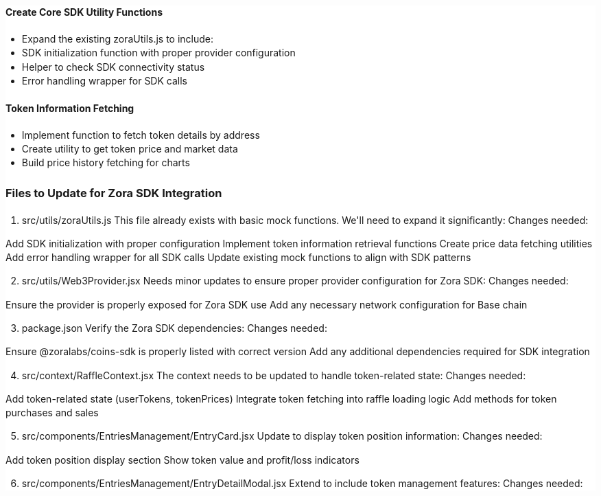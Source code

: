 #### Create Core SDK Utility Functions

- Expand the existing zoraUtils.js to include:
- SDK initialization function with proper provider configuration
- Helper to check SDK connectivity status
- Error handling wrapper for SDK calls

#### Token Information Fetching

- Implement function to fetch token details by address
- Create utility to get token price and market data
- Build price history fetching for charts

### Files to Update for Zora SDK Integration

1. src/utils/zoraUtils.js
This file already exists with basic mock functions. We'll need to expand it significantly:
Changes needed:

Add SDK initialization with proper configuration
Implement token information retrieval functions
Create price data fetching utilities
Add error handling wrapper for all SDK calls
Update existing mock functions to align with SDK patterns

2. src/utils/Web3Provider.jsx
Needs minor updates to ensure proper provider configuration for Zora SDK:
Changes needed:

Ensure the provider is properly exposed for Zora SDK use
Add any necessary network configuration for Base chain

3. package.json
Verify the Zora SDK dependencies:
Changes needed:

Ensure @zoralabs/coins-sdk is properly listed with correct version
Add any additional dependencies required for SDK integration

4. src/context/RaffleContext.jsx
The context needs to be updated to handle token-related state:
Changes needed:

Add token-related state (userTokens, tokenPrices)
Integrate token fetching into raffle loading logic
Add methods for token purchases and sales

5. src/components/EntriesManagement/EntryCard.jsx
Update to display token position information:
Changes needed:

Add token position display section
Show token value and profit/loss indicators

6. src/components/EntriesManagement/EntryDetailModal.jsx
Extend to include token management features:
Changes needed:
